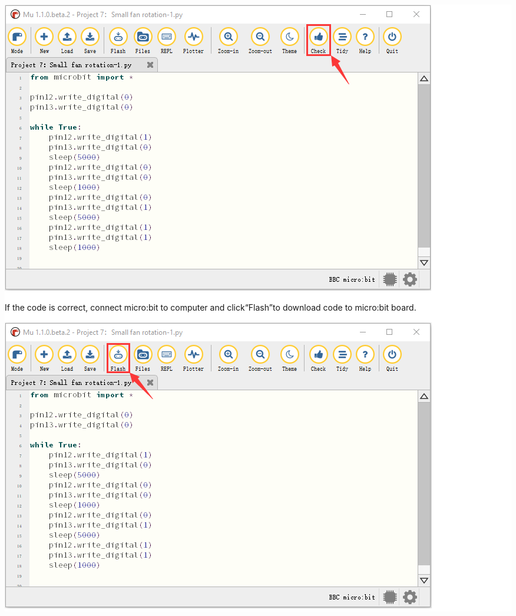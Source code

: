 ![](media/2dc6a41cbc79a9bc72f1ee4b1c8306cc.png)

If the code is correct, connect micro:bit to computer and click“Flash”to
download code to micro:bit board.

![](media/20f3bd72afac51e67401e04bfae882c7.png)

